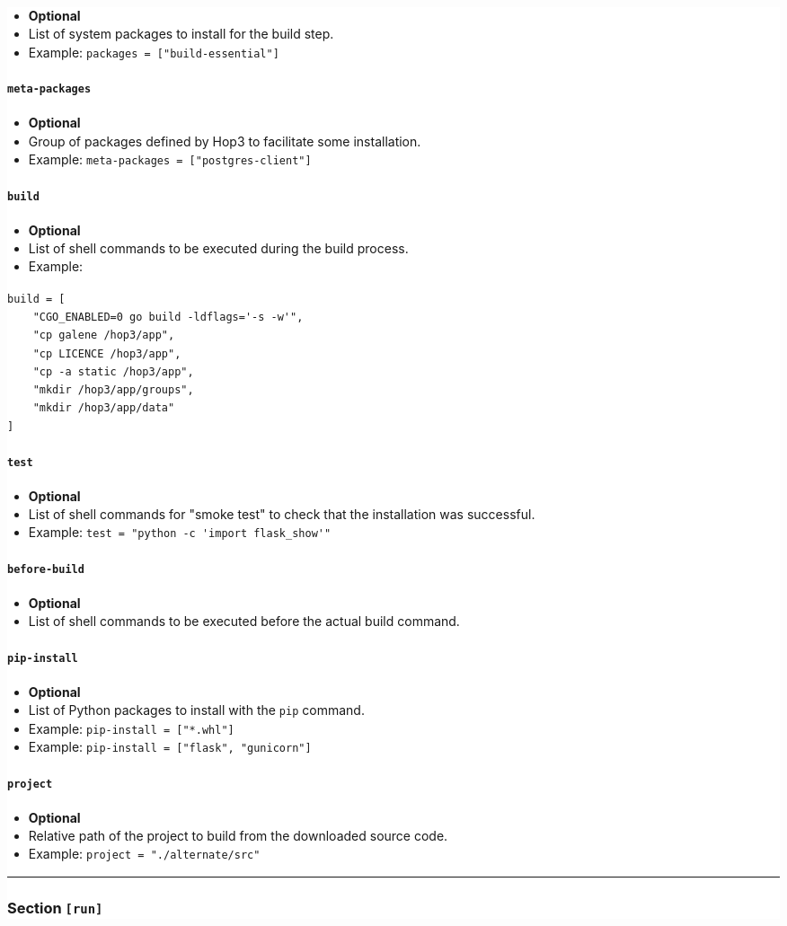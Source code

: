 - **Optional**
- List of system packages to install for the build step.
- Example: `packages = ["build-essential"]`

#### `meta-packages`

- **Optional**
- Group of packages defined by Hop3 to facilitate some installation.
- Example: `meta-packages = ["postgres-client"]`

#### `build`

- **Optional**
- List of shell commands to be executed during the build process.
- Example:

```
build = [
    "CGO_ENABLED=0 go build -ldflags='-s -w'",
    "cp galene /hop3/app",
    "cp LICENCE /hop3/app",
    "cp -a static /hop3/app",
    "mkdir /hop3/app/groups",
    "mkdir /hop3/app/data"
]
```

#### `test`

- **Optional**
- List of shell commands for "smoke test" to check that the installation was successful.
- Example: `test = "python -c 'import flask_show'"`

#### `before-build`

- **Optional**
- List of shell commands to be executed before the actual build command.

#### `pip-install`

- **Optional**
- List of Python packages to install with the `pip` command.
- Example: `pip-install = ["*.whl"]`
- Example: `pip-install = ["flask", "gunicorn"]`

#### `project`

- **Optional**
- Relative path of the project to build from the downloaded source code.
- Example: `project = "./alternate/src"`

______________________________________________________________________

### Section `[run]`
